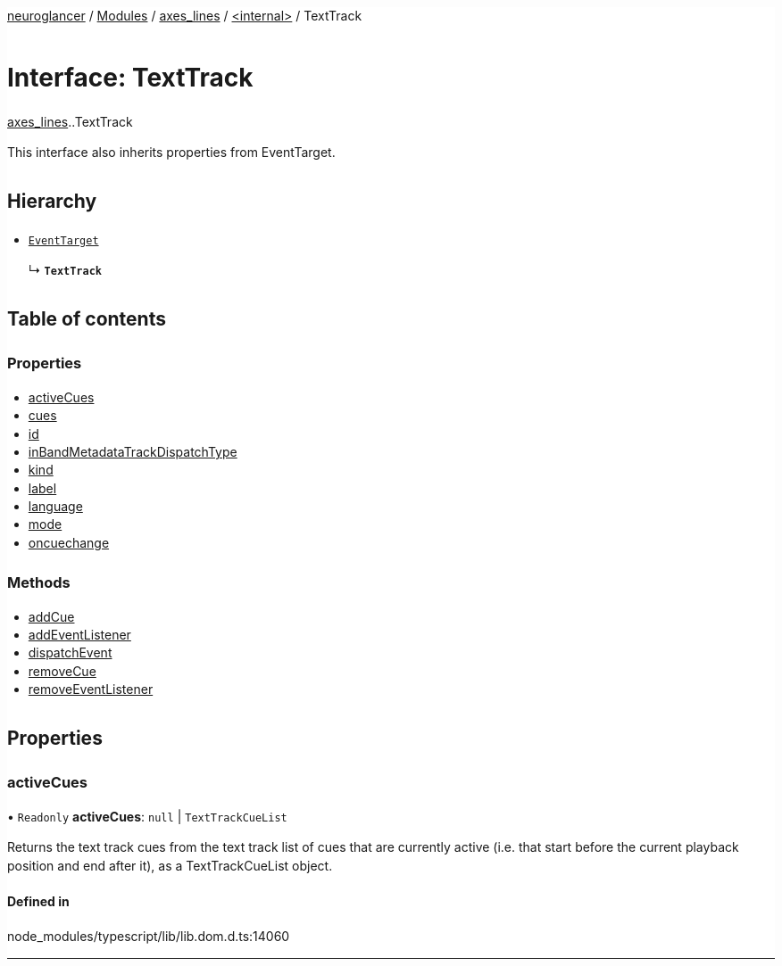 [neuroglancer](../README.md) / [Modules](../modules.md) / [axes\_lines](../modules/axes_lines.md) / [<internal\>](../modules/axes_lines._internal_.md) / TextTrack

# Interface: TextTrack

[axes_lines](../modules/axes_lines.md).[<internal>](../modules/axes_lines._internal_.md).TextTrack

This interface also inherits properties from EventTarget.

## Hierarchy

- [`EventTarget`](../modules/axes_lines._internal_.md#eventtarget)

  ↳ **`TextTrack`**

## Table of contents

### Properties

- [activeCues](axes_lines._internal_.TextTrack.md#activecues)
- [cues](axes_lines._internal_.TextTrack.md#cues)
- [id](axes_lines._internal_.TextTrack.md#id)
- [inBandMetadataTrackDispatchType](axes_lines._internal_.TextTrack.md#inbandmetadatatrackdispatchtype)
- [kind](axes_lines._internal_.TextTrack.md#kind)
- [label](axes_lines._internal_.TextTrack.md#label)
- [language](axes_lines._internal_.TextTrack.md#language)
- [mode](axes_lines._internal_.TextTrack.md#mode)
- [oncuechange](axes_lines._internal_.TextTrack.md#oncuechange)

### Methods

- [addCue](axes_lines._internal_.TextTrack.md#addcue)
- [addEventListener](axes_lines._internal_.TextTrack.md#addeventlistener)
- [dispatchEvent](axes_lines._internal_.TextTrack.md#dispatchevent)
- [removeCue](axes_lines._internal_.TextTrack.md#removecue)
- [removeEventListener](axes_lines._internal_.TextTrack.md#removeeventlistener)

## Properties

### activeCues

• `Readonly` **activeCues**: ``null`` \| `TextTrackCueList`

Returns the text track cues from the text track list of cues that are currently active (i.e. that start before the current playback position and end after it), as a TextTrackCueList object.

#### Defined in

node_modules/typescript/lib/lib.dom.d.ts:14060

___
